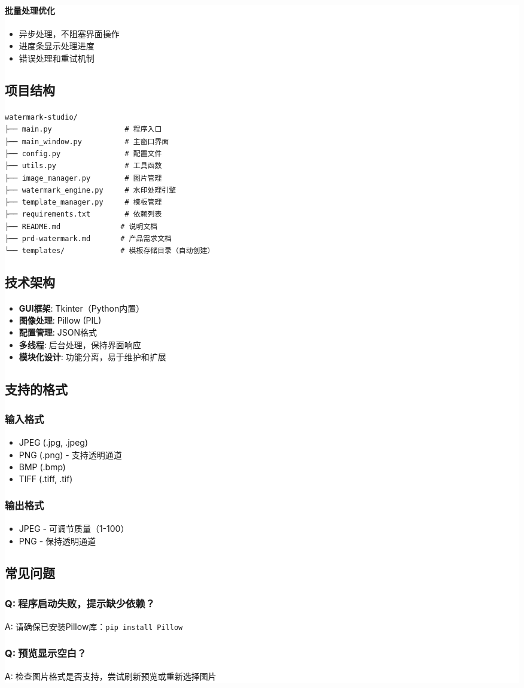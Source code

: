 #### 批量处理优化
- 异步处理，不阻塞界面操作
- 进度条显示处理进度
- 错误处理和重试机制

## 项目结构

```
watermark-studio/
├── main.py                 # 程序入口
├── main_window.py          # 主窗口界面
├── config.py               # 配置文件
├── utils.py                # 工具函数
├── image_manager.py        # 图片管理
├── watermark_engine.py     # 水印处理引擎
├── template_manager.py     # 模板管理
├── requirements.txt        # 依赖列表
├── README.md              # 说明文档
├── prd-watermark.md       # 产品需求文档
└── templates/             # 模板存储目录（自动创建）
```

## 技术架构

- **GUI框架**: Tkinter（Python内置）
- **图像处理**: Pillow (PIL)
- **配置管理**: JSON格式
- **多线程**: 后台处理，保持界面响应
- **模块化设计**: 功能分离，易于维护和扩展

## 支持的格式

### 输入格式
- JPEG (.jpg, .jpeg)
- PNG (.png) - 支持透明通道
- BMP (.bmp)
- TIFF (.tiff, .tif)

### 输出格式
- JPEG - 可调节质量（1-100）
- PNG - 保持透明通道

## 常见问题

### Q: 程序启动失败，提示缺少依赖？
A: 请确保已安装Pillow库：`pip install Pillow`

### Q: 预览显示空白？
A: 检查图片格式是否支持，尝试刷新预览或重新选择图片
